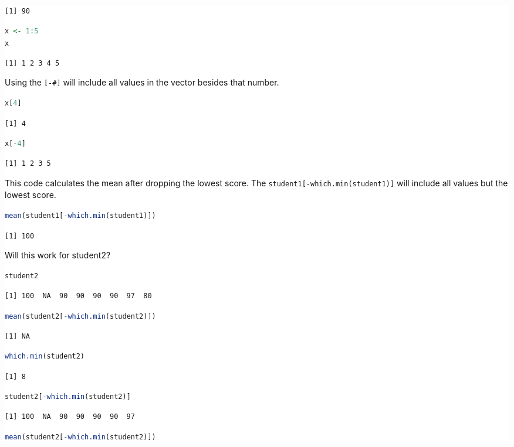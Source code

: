     [1] 90

``` r
x <- 1:5
x
```

    [1] 1 2 3 4 5

Using the `[-#]` will include all values in the vector besides that
number.

``` r
x[4]
```

    [1] 4

``` r
x[-4]
```

    [1] 1 2 3 5

This code calculates the mean after dropping the lowest score. The
`student1[-which.min(student1)]` will include all values but the lowest
score.

``` r
mean(student1[-which.min(student1)])
```

    [1] 100

Will this work for student2?

``` r
student2
```

    [1] 100  NA  90  90  90  90  97  80

``` r
mean(student2[-which.min(student2)])
```

    [1] NA

``` r
which.min(student2)
```

    [1] 8

``` r
student2[-which.min(student2)]
```

    [1] 100  NA  90  90  90  90  97

``` r
mean(student2[-which.min(student2)])
```
